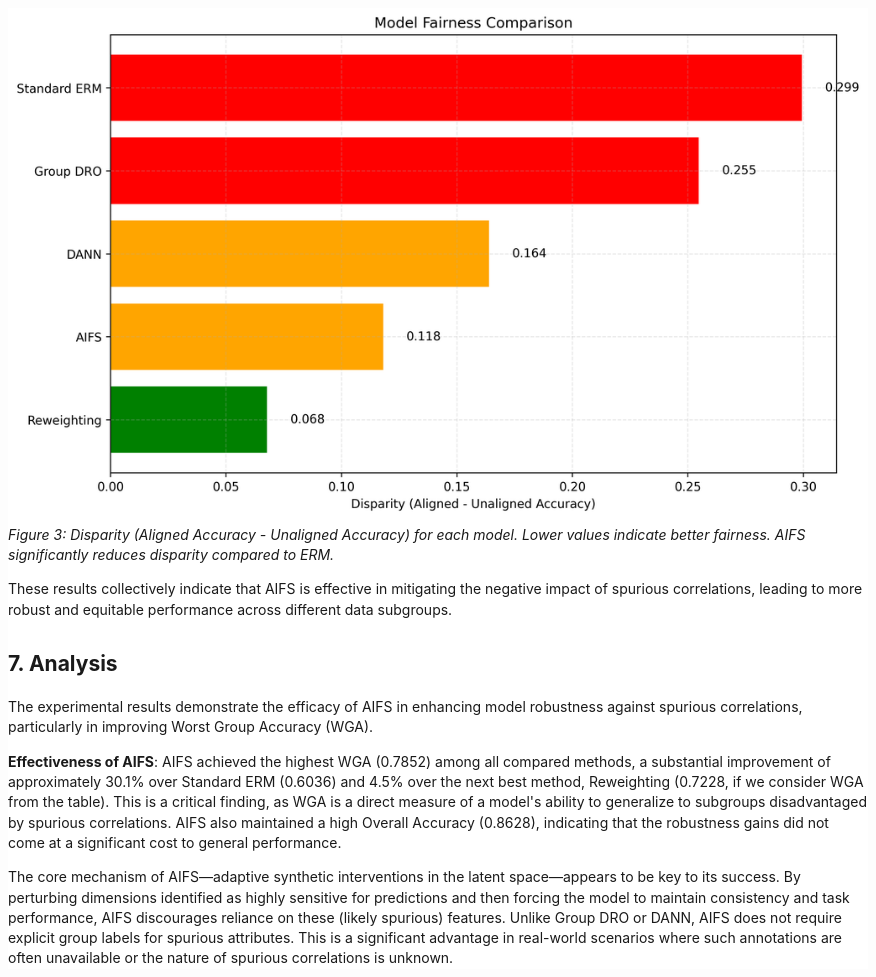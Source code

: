 ![Disparity Comparison](disparity.png)
_Figure 3: Disparity (Aligned Accuracy - Unaligned Accuracy) for each model. Lower values indicate better fairness. AIFS significantly reduces disparity compared to ERM._

These results collectively indicate that AIFS is effective in mitigating the negative impact of spurious correlations, leading to more robust and equitable performance across different data subgroups.

## 7. Analysis

The experimental results demonstrate the efficacy of AIFS in enhancing model robustness against spurious correlations, particularly in improving Worst Group Accuracy (WGA).

**Effectiveness of AIFS**:
AIFS achieved the highest WGA (0.7852) among all compared methods, a substantial improvement of approximately 30.1% over Standard ERM (0.6036) and 4.5% over the next best method, Reweighting (0.7228, if we consider WGA from the table). This is a critical finding, as WGA is a direct measure of a model's ability to generalize to subgroups disadvantaged by spurious correlations. AIFS also maintained a high Overall Accuracy (0.8628), indicating that the robustness gains did not come at a significant cost to general performance.

The core mechanism of AIFS—adaptive synthetic interventions in the latent space—appears to be key to its success. By perturbing dimensions identified as highly sensitive for predictions and then forcing the model to maintain consistency and task performance, AIFS discourages reliance on these (likely spurious) features. Unlike Group DRO or DANN, AIFS does not require explicit group labels for spurious attributes. This is a significant advantage in real-world scenarios where such annotations are often unavailable or the nature of spurious correlations is unknown.
